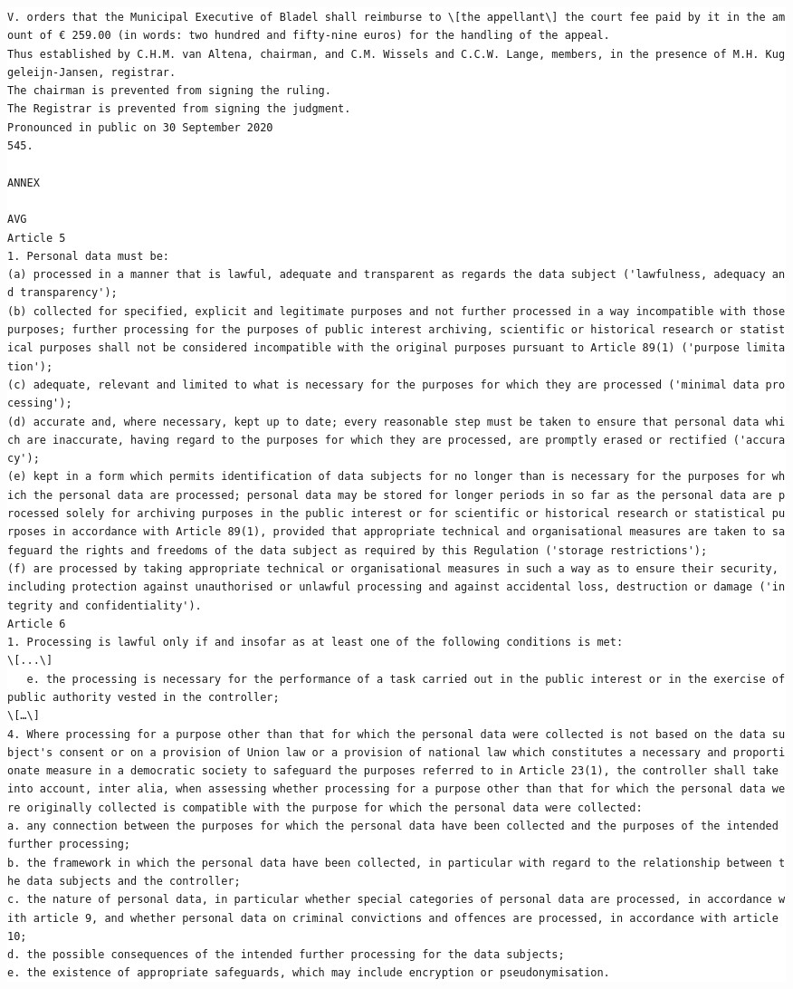 ```
V. orders that the Municipal Executive of Bladel shall reimburse to \[the appellant\] the court fee paid by it in the amount of € 259.00 (in words: two hundred and fifty-nine euros) for the handling of the appeal.
Thus established by C.H.M. van Altena, chairman, and C.M. Wissels and C.C.W. Lange, members, in the presence of M.H. Kuggeleijn-Jansen, registrar.
The chairman is prevented from signing the ruling.   
The Registrar is prevented from signing the judgment.
Pronounced in public on 30 September 2020
545.
 
ANNEX
 
AVG
Article 5
1. Personal data must be:
(a) processed in a manner that is lawful, adequate and transparent as regards the data subject ('lawfulness, adequacy and transparency');
(b) collected for specified, explicit and legitimate purposes and not further processed in a way incompatible with those purposes; further processing for the purposes of public interest archiving, scientific or historical research or statistical purposes shall not be considered incompatible with the original purposes pursuant to Article 89(1) ('purpose limitation');
(c) adequate, relevant and limited to what is necessary for the purposes for which they are processed ('minimal data processing');
(d) accurate and, where necessary, kept up to date; every reasonable step must be taken to ensure that personal data which are inaccurate, having regard to the purposes for which they are processed, are promptly erased or rectified ('accuracy');
(e) kept in a form which permits identification of data subjects for no longer than is necessary for the purposes for which the personal data are processed; personal data may be stored for longer periods in so far as the personal data are processed solely for archiving purposes in the public interest or for scientific or historical research or statistical purposes in accordance with Article 89(1), provided that appropriate technical and organisational measures are taken to safeguard the rights and freedoms of the data subject as required by this Regulation ('storage restrictions');
(f) are processed by taking appropriate technical or organisational measures in such a way as to ensure their security, including protection against unauthorised or unlawful processing and against accidental loss, destruction or damage ('integrity and confidentiality').
Article 6
1. Processing is lawful only if and insofar as at least one of the following conditions is met:
\[...\]
   e. the processing is necessary for the performance of a task carried out in the public interest or in the exercise of public authority vested in the controller;
\[…\]
4. Where processing for a purpose other than that for which the personal data were collected is not based on the data subject's consent or on a provision of Union law or a provision of national law which constitutes a necessary and proportionate measure in a democratic society to safeguard the purposes referred to in Article 23(1), the controller shall take into account, inter alia, when assessing whether processing for a purpose other than that for which the personal data were originally collected is compatible with the purpose for which the personal data were collected:
a. any connection between the purposes for which the personal data have been collected and the purposes of the intended further processing;
b. the framework in which the personal data have been collected, in particular with regard to the relationship between the data subjects and the controller;
c. the nature of personal data, in particular whether special categories of personal data are processed, in accordance with article 9, and whether personal data on criminal convictions and offences are processed, in accordance with article 10;
d. the possible consequences of the intended further processing for the data subjects;
e. the existence of appropriate safeguards, which may include encryption or pseudonymisation.

```

